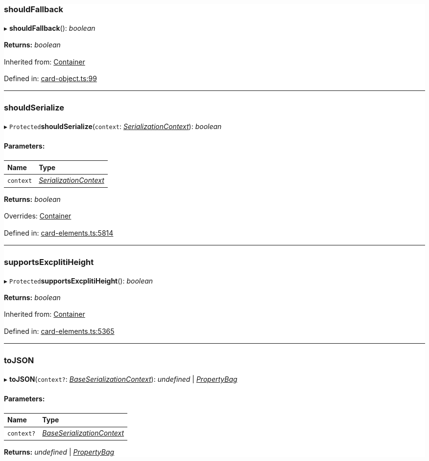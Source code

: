### shouldFallback

▸ **shouldFallback**(): *boolean*

**Returns:** *boolean*

Inherited from: [Container](card_elements.container.md)

Defined in: [card-object.ts:99](https://github.com/microsoft/AdaptiveCards/blob/0938a1f10/source/nodejs/adaptivecards/src/card-object.ts#L99)

___

### shouldSerialize

▸ `Protected`**shouldSerialize**(`context`: [*SerializationContext*](card_elements.serializationcontext.md)): *boolean*

#### Parameters:

Name | Type |
:------ | :------ |
`context` | [*SerializationContext*](card_elements.serializationcontext.md) |

**Returns:** *boolean*

Overrides: [Container](card_elements.container.md)

Defined in: [card-elements.ts:5814](https://github.com/microsoft/AdaptiveCards/blob/0938a1f10/source/nodejs/adaptivecards/src/card-elements.ts#L5814)

___

### supportsExcplitiHeight

▸ `Protected`**supportsExcplitiHeight**(): *boolean*

**Returns:** *boolean*

Inherited from: [Container](card_elements.container.md)

Defined in: [card-elements.ts:5365](https://github.com/microsoft/AdaptiveCards/blob/0938a1f10/source/nodejs/adaptivecards/src/card-elements.ts#L5365)

___

### toJSON

▸ **toJSON**(`context?`: [*BaseSerializationContext*](serialization.baseserializationcontext.md)): *undefined* \| [*PropertyBag*](../modules/serialization.md#propertybag)

#### Parameters:

Name | Type |
:------ | :------ |
`context?` | [*BaseSerializationContext*](serialization.baseserializationcontext.md) |

**Returns:** *undefined* \| [*PropertyBag*](../modules/serialization.md#propertybag)
